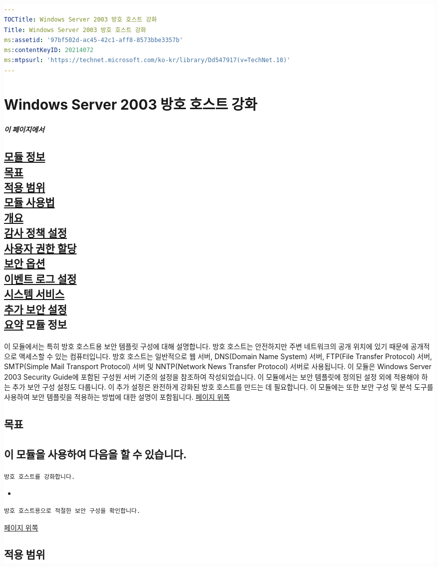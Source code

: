 ```yaml
---
TOCTitle: Windows Server 2003 방호 호스트 강화
Title: Windows Server 2003 방호 호스트 강화
ms:assetid: '97bf502d-ac45-42c1-aff8-8573bbe3357b'
ms:contentKeyID: 20214072
ms:mtpsurl: 'https://technet.microsoft.com/ko-kr/library/Dd547917(v=TechNet.10)'
---
```


Windows Server 2003 방호 호스트 강화
====================================

##### 이 페이지에서

[](#xsltsection121121120120)[모듈 정보](#xsltsection121121120120)  
[](#xsltsection122121120120)[목표](#xsltsection122121120120)  
[](#xsltsection123121120120)[적용 범위](#xsltsection123121120120)  
[](#xsltsection124121120120)[모듈 사용법](#xsltsection124121120120)  
[](#xsltsection125121120120)[개요](#xsltsection125121120120)  
[](#xsltsection126121120120)[감사 정책 설정](#xsltsection126121120120)  
[](#xsltsection127121120120)[사용자 권한 할당](#xsltsection127121120120)  
[](#xsltsection128121120120)[보안 옵션](#xsltsection128121120120)  
[](#xsltsection129121120120)[이벤트 로그 설정](#xsltsection129121120120)  
[](#xsltsection130121120120)[시스템 서비스](#xsltsection130121120120)  
[](#xsltsection131121120120)[추가 보안 설정](#xsltsection131121120120)  
[](#xsltsection132121120120)[요약](#xsltsection132121120120)<span id="XSLTsection121121120120"></span>
모듈 정보
---------

이 모듈에서는 특히 방호 호스트용 보안 템플릿 구성에 대해 설명합니다. 방호 호스트는 안전하지만 주변 네트워크의 공개 위치에 있기 때문에 공개적으로 액세스할 수 있는 컴퓨터입니다. 방호 호스트는 일반적으로 웹 서버, DNS(Domain Name System) 서버, FTP(File Transfer Protocol) 서버, SMTP(Simple Mail Transport Protocol) 서버 및 NNTP(Network News Transfer Protocol) 서버로 사용됩니다. 이 모듈은 Windows Server 2003 Security Guide에 포함된 구성원 서버 기준의 설정을 참조하여 작성되었습니다. 이 모듈에서는 보안 템플릿에 정의된 설정 외에 적용해야 하는 추가 보안 구성 설정도 다룹니다. 이 추가 설정은 완전하게 강화된 방호 호스트를 만드는 데 필요합니다. 이 모듈에는 또한 보안 구성 및 분석 도구를 사용하여 보안 템플릿을 적용하는 방법에 대한 설명이 포함됩니다.
[](#mainsection)[페이지 위쪽](#mainsection)

<span id="XSLTsection122121120120"></span>
목표
----

이 모듈을 사용하여 다음을 할 수 있습니다.
-   

    방호 호스트를 강화합니다.

-   

    방호 호스트용으로 적절한 보안 구성을 확인합니다.

[](#mainsection)[페이지 위쪽](#mainsection)

<span id="XSLTsection123121120120"></span>
적용 범위
---------
